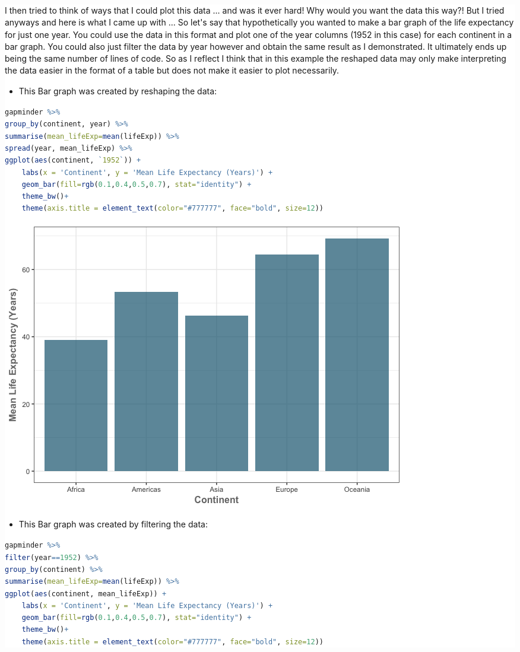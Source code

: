 I then tried to think of ways that I could plot this data ... and was it ever hard! Why would you want the data this way?! But I tried anyways and here is what I came up with ... So let's say that hypothetically you wanted to make a bar graph of the life expectancy for just one year. You could use the data in this format and plot one of the year columns (1952 in this case) for each continent in a bar graph. You could also just filter the data by year however and obtain the same result as I demonstrated. It ultimately ends up being the same number of lines of code. So as I reflect I think that in this example the reshaped data may only make interpreting the data easier in the format of a table but does not make it easier to plot necessarily.

-   This Bar graph was created by reshaping the data:

``` r
gapminder %>%
group_by(continent, year) %>%
summarise(mean_lifeExp=mean(lifeExp)) %>%
spread(year, mean_lifeExp) %>%
ggplot(aes(continent, `1952`)) +
    labs(x = 'Continent', y = 'Mean Life Expectancy (Years)') +
    geom_bar(fill=rgb(0.1,0.4,0.5,0.7), stat="identity") +
    theme_bw()+
    theme(axis.title = element_text(color="#777777", face="bold", size=12))
```

![](hw-4_files/figure-markdown_github-ascii_identifiers/unnamed-chunk-4-1.png)

-   This Bar graph was created by filtering the data:

``` r
gapminder %>%
filter(year==1952) %>%
group_by(continent) %>%
summarise(mean_lifeExp=mean(lifeExp)) %>%
ggplot(aes(continent, mean_lifeExp)) +
    labs(x = 'Continent', y = 'Mean Life Expectancy (Years)') +
    geom_bar(fill=rgb(0.1,0.4,0.5,0.7), stat="identity") +
    theme_bw()+
    theme(axis.title = element_text(color="#777777", face="bold", size=12))
```
